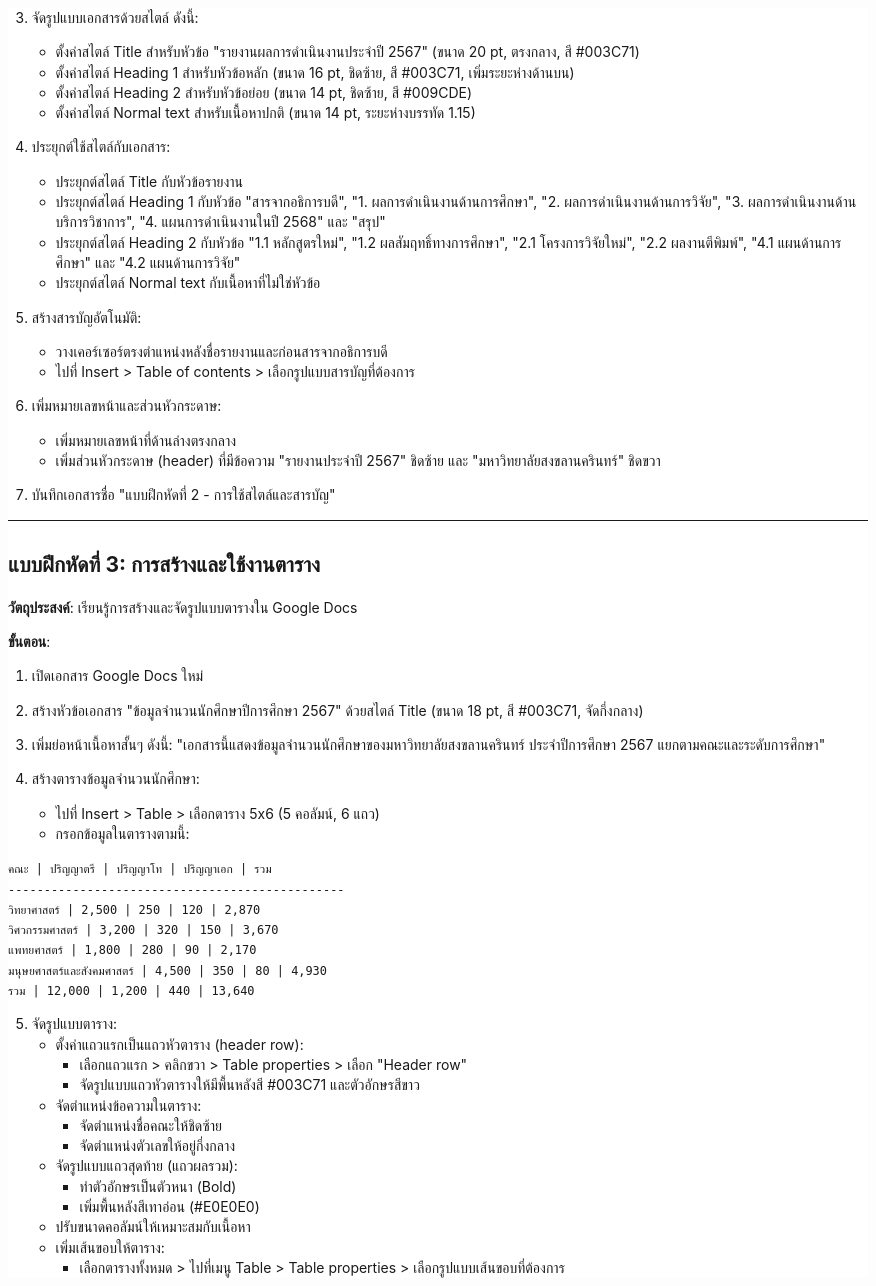 3. จัดรูปแบบเอกสารด้วยสไตล์ ดังนี้:
   - ตั้งค่าสไตล์ Title สำหรับหัวข้อ "รายงานผลการดำเนินงานประจำปี 2567" (ขนาด 20 pt, ตรงกลาง, สี #003C71)
   - ตั้งค่าสไตล์ Heading 1 สำหรับหัวข้อหลัก (ขนาด 16 pt, ชิดซ้าย, สี #003C71, เพิ่มระยะห่างด้านบน)
   - ตั้งค่าสไตล์ Heading 2 สำหรับหัวข้อย่อย (ขนาด 14 pt, ชิดซ้าย, สี #009CDE)
   - ตั้งค่าสไตล์ Normal text สำหรับเนื้อหาปกติ (ขนาด 14 pt, ระยะห่างบรรทัด 1.15)
   
4. ประยุกต์ใช้สไตล์กับเอกสาร:
   - ประยุกต์สไตล์ Title กับหัวข้อรายงาน
   - ประยุกต์สไตล์ Heading 1 กับหัวข้อ "สารจากอธิการบดี", "1. ผลการดำเนินงานด้านการศึกษา", "2. ผลการดำเนินงานด้านการวิจัย", "3. ผลการดำเนินงานด้านบริการวิชาการ", "4. แผนการดำเนินงานในปี 2568" และ "สรุป"
   - ประยุกต์สไตล์ Heading 2 กับหัวข้อ "1.1 หลักสูตรใหม่", "1.2 ผลสัมฤทธิ์ทางการศึกษา", "2.1 โครงการวิจัยใหม่", "2.2 ผลงานตีพิมพ์", "4.1 แผนด้านการศึกษา" และ "4.2 แผนด้านการวิจัย"
   - ประยุกต์สไตล์ Normal text กับเนื้อหาที่ไม่ใช่หัวข้อ

5. สร้างสารบัญอัตโนมัติ:
   - วางเคอร์เซอร์ตรงตำแหน่งหลังชื่อรายงานและก่อนสารจากอธิการบดี
   - ไปที่ Insert > Table of contents > เลือกรูปแบบสารบัญที่ต้องการ

6. เพิ่มหมายเลขหน้าและส่วนหัวกระดาษ:
   - เพิ่มหมายเลขหน้าที่ด้านล่างตรงกลาง
   - เพิ่มส่วนหัวกระดาษ (header) ที่มีข้อความ "รายงานประจำปี 2567" ชิดซ้าย และ "มหาวิทยาลัยสงขลานครินทร์" ชิดขวา

7. บันทึกเอกสารชื่อ "แบบฝึกหัดที่ 2 - การใช้สไตล์และสารบัญ"

---

## แบบฝึกหัดที่ 3: การสร้างและใช้งานตาราง

**วัตถุประสงค์**: เรียนรู้การสร้างและจัดรูปแบบตารางใน Google Docs

**ขั้นตอน**:

1. เปิดเอกสาร Google Docs ใหม่
2. สร้างหัวข้อเอกสาร "ข้อมูลจำนวนนักศึกษาปีการศึกษา 2567" ด้วยสไตล์ Title (ขนาด 18 pt, สี #003C71, จัดกึ่งกลาง)
3. เพิ่มย่อหน้าเนื้อหาสั้นๆ ดังนี้:
   "เอกสารนี้แสดงข้อมูลจำนวนนักศึกษาของมหาวิทยาลัยสงขลานครินทร์ ประจำปีการศึกษา 2567 แยกตามคณะและระดับการศึกษา"

4. สร้างตารางข้อมูลจำนวนนักศึกษา:
   - ไปที่ Insert > Table > เลือกตาราง 5x6 (5 คอลัมน์, 6 แถว)
   - กรอกข้อมูลในตารางตามนี้:

```
คณะ | ปริญญาตรี | ปริญญาโท | ปริญญาเอก | รวม
-----------------------------------------------
วิทยาศาสตร์ | 2,500 | 250 | 120 | 2,870
วิศวกรรมศาสตร์ | 3,200 | 320 | 150 | 3,670
แพทยศาสตร์ | 1,800 | 280 | 90 | 2,170
มนุษยศาสตร์และสังคมศาสตร์ | 4,500 | 350 | 80 | 4,930
รวม | 12,000 | 1,200 | 440 | 13,640
```

5. จัดรูปแบบตาราง:
   - ตั้งค่าแถวแรกเป็นแถวหัวตาราง (header row):
     - เลือกแถวแรก > คลิกขวา > Table properties > เลือก "Header row"
     - จัดรูปแบบแถวหัวตารางให้มีพื้นหลังสี #003C71 และตัวอักษรสีขาว
   - จัดตำแหน่งข้อความในตาราง:
     - จัดตำแหน่งชื่อคณะให้ชิดซ้าย
     - จัดตำแหน่งตัวเลขให้อยู่กึ่งกลาง
   - จัดรูปแบบแถวสุดท้าย (แถวผลรวม):
     - ทำตัวอักษรเป็นตัวหนา (Bold)
     - เพิ่มพื้นหลังสีเทาอ่อน (#E0E0E0)
   - ปรับขนาดคอลัมน์ให้เหมาะสมกับเนื้อหา
   - เพิ่มเส้นขอบให้ตาราง:
     - เลือกตารางทั้งหมด > ไปที่เมนู Table > Table properties > เลือกรูปแบบเส้นขอบที่ต้องการ